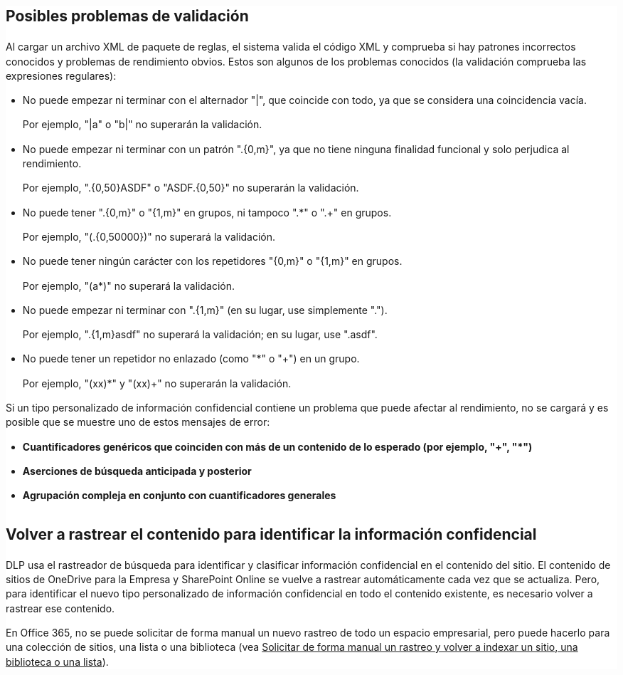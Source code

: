 ## <a name="potential-validation-issues-to-be-aware-of"></a>Posibles problemas de validación

Al cargar un archivo XML de paquete de reglas, el sistema valida el código XML y comprueba si hay patrones incorrectos conocidos y problemas de rendimiento obvios. Estos son algunos de los problemas conocidos (la validación comprueba las expresiones regulares):
  
- No puede empezar ni terminar con el alternador "|", que coincide con todo, ya que se considera una coincidencia vacía.
    
    Por ejemplo, "|a" o "b|" no superarán la validación.
    
- No puede empezar ni terminar con un patrón ".{0,m}", ya que no tiene ninguna finalidad funcional y solo perjudica al rendimiento.
    
    Por ejemplo, ".{0,50}ASDF" o "ASDF.{0,50}" no superarán la validación.
    
- No puede tener ".{0,m}" o "{1,m}" en grupos, ni tampoco ".\*" o ".+" en grupos.
    
    Por ejemplo, "(.{0,50000})" no superará la validación.
    
- No puede tener ningún carácter con los repetidores "{0,m}" o "{1,m}" en grupos.
    
    Por ejemplo, "(a\*)" no superará la validación.
    
- No puede empezar ni terminar con ".{1,m}" (en su lugar, use simplemente ".").
    
    Por ejemplo, ".{1,m}asdf" no superará la validación; en su lugar, use ".asdf".
    
- No puede tener un repetidor no enlazado (como "\*" o "+") en un grupo.
    
    Por ejemplo, "(xx)\*" y "(xx)+" no superarán la validación.
    
Si un tipo personalizado de información confidencial contiene un problema que puede afectar al rendimiento, no se cargará y es posible que se muestre uno de estos mensajes de error:
  
- **Cuantificadores genéricos que coinciden con más de un contenido de lo esperado (por ejemplo, "+", "\*")**
    
- **Aserciones de búsqueda anticipada y posterior**
    
- **Agrupación compleja en conjunto con cuantificadores generales**
    
## <a name="recrawl-your-content-to-identify-the-sensitive-information"></a>Volver a rastrear el contenido para identificar la información confidencial

DLP usa el rastreador de búsqueda para identificar y clasificar información confidencial en el contenido del sitio. El contenido de sitios de OneDrive para la Empresa y SharePoint Online se vuelve a rastrear automáticamente cada vez que se actualiza. Pero, para identificar el nuevo tipo personalizado de información confidencial en todo el contenido existente, es necesario volver a rastrear ese contenido.
  
En Office 365, no se puede solicitar de forma manual un nuevo rastreo de todo un espacio empresarial, pero puede hacerlo para una colección de sitios, una lista o una biblioteca (vea [Solicitar de forma manual un rastreo y volver a indexar un sitio, una biblioteca o una lista](https://support.office.com/article/9afa977d-39de-4321-b4ca-8c7c7e6d264e)).
  